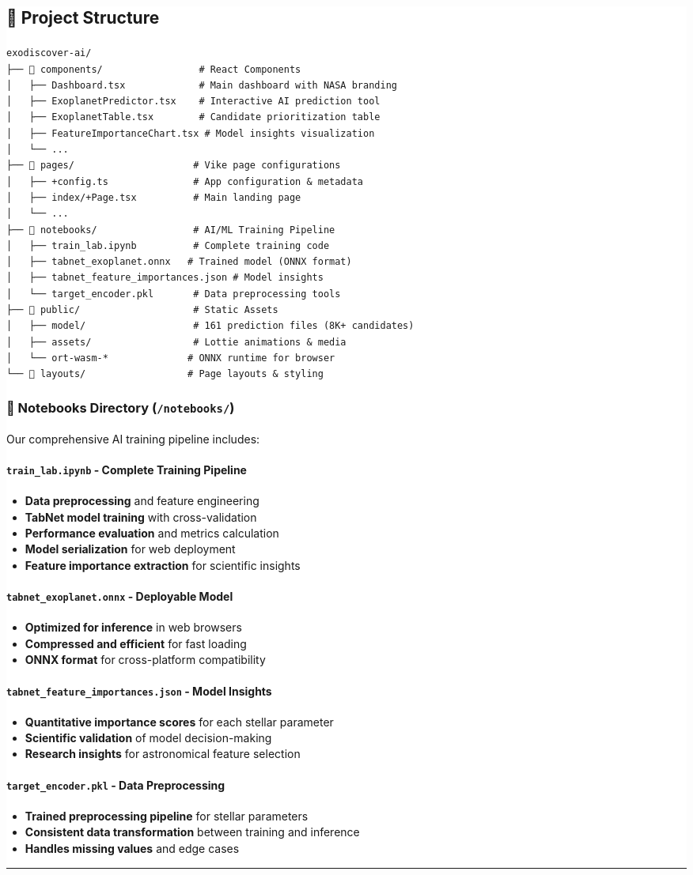 
## 📁 Project Structure

```
exodiscover-ai/
├── 📂 components/                 # React Components
│   ├── Dashboard.tsx             # Main dashboard with NASA branding
│   ├── ExoplanetPredictor.tsx    # Interactive AI prediction tool
│   ├── ExoplanetTable.tsx        # Candidate prioritization table
│   ├── FeatureImportanceChart.tsx # Model insights visualization
│   └── ...
├── 📂 pages/                     # Vike page configurations
│   ├── +config.ts               # App configuration & metadata
│   ├── index/+Page.tsx          # Main landing page
│   └── ...
├── 📂 notebooks/                 # AI/ML Training Pipeline
│   ├── train_lab.ipynb          # Complete training code
│   ├── tabnet_exoplanet.onnx   # Trained model (ONNX format)
│   ├── tabnet_feature_importances.json # Model insights
│   └── target_encoder.pkl       # Data preprocessing tools
├── 📂 public/                    # Static Assets
│   ├── model/                   # 161 prediction files (8K+ candidates)
│   ├── assets/                  # Lottie animations & media
│   └── ort-wasm-*              # ONNX runtime for browser
└── 📂 layouts/                  # Page layouts & styling
```

### 🔬 Notebooks Directory (`/notebooks/`)

Our comprehensive AI training pipeline includes:

#### **`train_lab.ipynb`** - Complete Training Pipeline
- **Data preprocessing** and feature engineering
- **TabNet model training** with cross-validation
- **Performance evaluation** and metrics calculation
- **Model serialization** for web deployment
- **Feature importance extraction** for scientific insights

#### **`tabnet_exoplanet.onnx`** - Deployable Model
- **Optimized for inference** in web browsers
- **Compressed and efficient** for fast loading
- **ONNX format** for cross-platform compatibility

#### **`tabnet_feature_importances.json`** - Model Insights
- **Quantitative importance scores** for each stellar parameter
- **Scientific validation** of model decision-making
- **Research insights** for astronomical feature selection

#### **`target_encoder.pkl`** - Data Preprocessing
- **Trained preprocessing pipeline** for stellar parameters
- **Consistent data transformation** between training and inference
- **Handles missing values** and edge cases

---